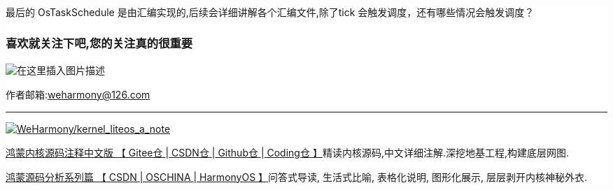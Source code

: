 最后的 OsTaskSchedule 是由汇编实现的,后续会详细讲解各个汇编文件,除了tick 会触发调度，还有哪些情况会触发调度？

### **喜欢就关注下吧,您的关注真的很重要**

![在这里插入图片描述](https://gitee.com/weharmony/kernel_liteos_a_note/raw/master/zzz/pic/other/wxcode.png)

作者邮箱:weharmony@126.com

---

[![WeHarmony/kernel_liteos_a_note](https://gitee.com/weharmony/kernel_liteos_a_note/widgets/widget_card.svg?colors=4183c4,ffffff,ffffff,e3e9ed,666666,9b9b9b)](https://gitee.com/weharmony/kernel_liteos_a_note)

[鸿蒙内核源码注释中文版 【 Gitee仓 ](https://gitee.com/weharmony/kernel_liteos_a_note)|[ CSDN仓 ](https://codechina.csdn.net/kuangyufei/kernel_liteos_a_note)|[ Github仓 ](https://github.com/kuangyufei/kernel_liteos_a_note)|[ Coding仓 】](https://weharmony.coding.net/public/harmony/kernel_liteos_a_note/git/files)精读内核源码,中文详细注解.深挖地基工程,构建底层网图.

[鸿蒙源码分析系列篇 【 CSDN ](https://blog.csdn.net/kuangyufei/article/details/108727970)[| OSCHINA ](https://my.oschina.net/u/3751245/blog/4626852)[| HarmonyOS 】](https://weharmony.github.io/)问答式导读, 生活式比喻, 表格化说明, 图形化展示, 层层剥开内核神秘外衣.
